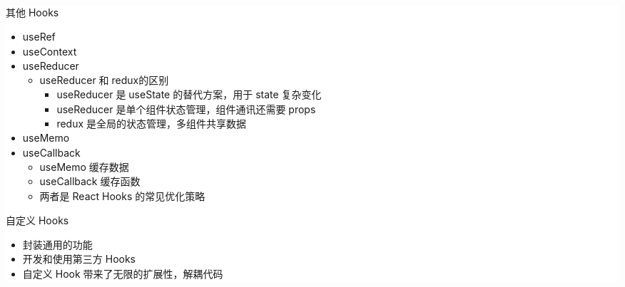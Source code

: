 其他 Hooks

- useRef
- useContext
- useReducer
  - useReducer 和 redux的区别
    - useReducer 是 useState 的替代方案，用于 state 复杂变化
    - useReducer 是单个组件状态管理，组件通讯还需要 props
    - redux 是全局的状态管理，多组件共享数据
- useMemo
- useCallback
  - useMemo 缓存数据
  - useCallback 缓存函数
  - 两者是 React Hooks 的常见优化策略

自定义 Hooks

- 封装通用的功能
- 开发和使用第三方 Hooks
- 自定义 Hook 带来了无限的扩展性，解耦代码

 
